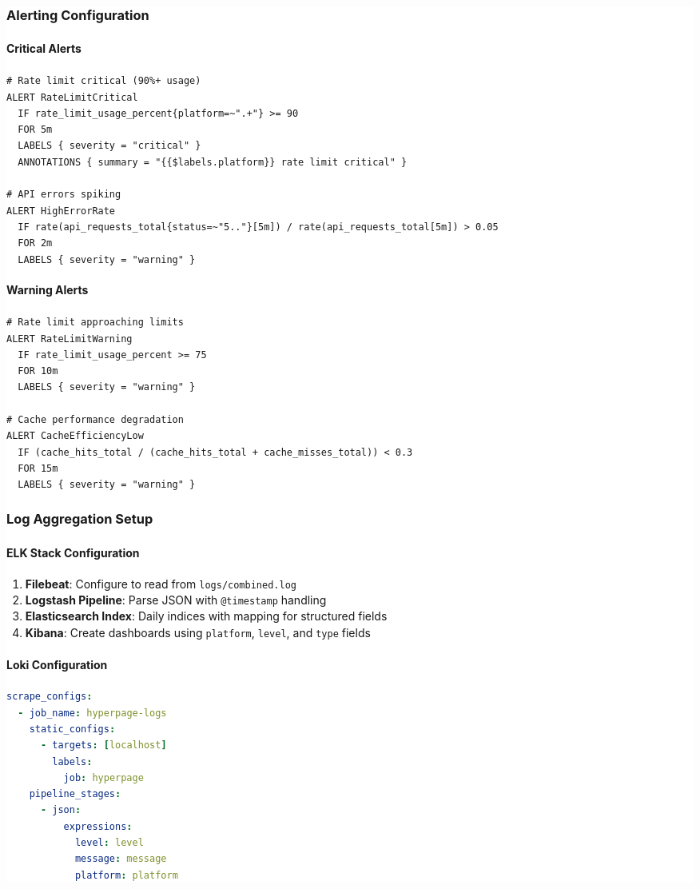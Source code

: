 ### Alerting Configuration

#### Critical Alerts
```prometheus
# Rate limit critical (90%+ usage)
ALERT RateLimitCritical
  IF rate_limit_usage_percent{platform=~".+"} >= 90
  FOR 5m
  LABELS { severity = "critical" }
  ANNOTATIONS { summary = "{{$labels.platform}} rate limit critical" }

# API errors spiking
ALERT HighErrorRate
  IF rate(api_requests_total{status=~"5.."}[5m]) / rate(api_requests_total[5m]) > 0.05
  FOR 2m
  LABELS { severity = "warning" }
```

#### Warning Alerts
```prometheus
# Rate limit approaching limits
ALERT RateLimitWarning
  IF rate_limit_usage_percent >= 75
  FOR 10m
  LABELS { severity = "warning" }

# Cache performance degradation
ALERT CacheEfficiencyLow
  IF (cache_hits_total / (cache_hits_total + cache_misses_total)) < 0.3
  FOR 15m
  LABELS { severity = "warning" }
```

### Log Aggregation Setup

#### ELK Stack Configuration
1. **Filebeat**: Configure to read from `logs/combined.log`
2. **Logstash Pipeline**: Parse JSON with `@timestamp` handling
3. **Elasticsearch Index**: Daily indices with mapping for structured fields
4. **Kibana**: Create dashboards using `platform`, `level`, and `type` fields

#### Loki Configuration
```yaml
scrape_configs:
  - job_name: hyperpage-logs
    static_configs:
      - targets: [localhost]
        labels:
          job: hyperpage
    pipeline_stages:
      - json:
          expressions:
            level: level
            message: message
            platform: platform
```
